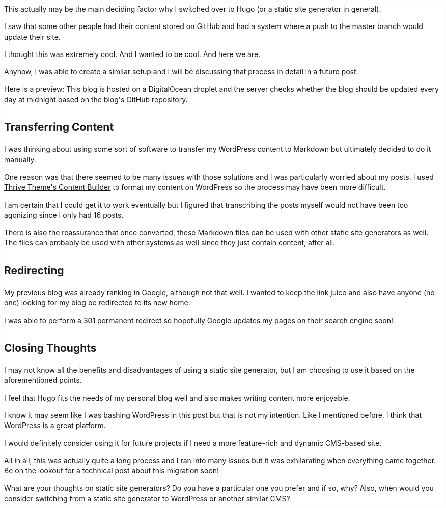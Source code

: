 This actually may be the main deciding factor why I switched over to Hugo (or a static site generator in  general).

I saw that some other people had their content stored on GitHub and had a system where a push to the master branch would update their site.

I thought this was extremely cool. And I wanted to be cool. And here we are.

Anyhow, I was able to create a similar setup and I will be discussing that process in detail in a future post.

Here is a preview: This blog is hosted on a DigitalOcean droplet and the server checks whether the blog should be updated every day at midnight based on the [blog's GitHub repository](https://github.com/davidlamt/personal-blog).

## Transferring Content

I was thinking about using some sort of software to transfer my WordPress content to Markdown but ultimately decided to do it manually.

One reason was that there seemed to be many issues with those solutions and I was particularly worried about my posts. I used [Thrive Theme's Content Builder](https://thrivethemes.com/contentbuilder/) to format my content on WordPress so the process may have been more difficult.

I am certain that I could get it to work eventually but I figured that transcribing the posts myself would not have been too agonizing since I only had 16 posts.

There is also the reassurance that once converted, these Markdown files can be used with other static site generators as well. The files can probably be used with other systems as well since they just contain content, after all.

## Redirecting

My previous blog was already ranking in Google, although not that well. I wanted to keep the link juice and also have anyone (no one) looking for my blog be redirected to its new home.

I was able to perform a [301 permanent redirect](https://css-tricks.com/snippets/htaccess/301-redirects/) so hopefully Google updates my pages on their search engine soon!

## Closing Thoughts

I may not know all the benefits and disadvantages of using a static site generator, but I am choosing to use it based on the aforementioned points.

I feel that Hugo fits the needs of my personal blog well and also makes writing content more enjoyable.

I know it may seem like I was bashing WordPress in this post but that is not my intention. Like I mentioned before, I think that WordPress is a great platform.

I would definitely consider using it for future projects if I need a more feature-rich and dynamic CMS-based site.

All in all, this was actually quite a long process and I ran into many issues but it was exhilarating when everything came together. Be on the lookout for a technical post about this migration soon!

What are your thoughts on static site generators? Do you have a particular one you prefer and if so, why? Also, when would you consider switching from a static site generator to WordPress or another similar CMS?
